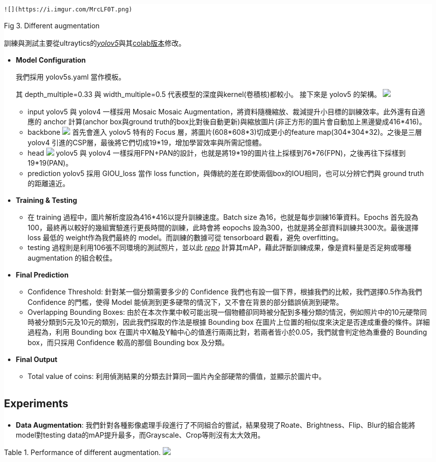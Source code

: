     ![](https://i.imgur.com/MrcLF0T.png)
Fig 3. Different augmentation

訓練與測試主要從ultraytics的[*yolov5*](https://github.com/ultralytics/yolov5)與其[colab版本](https://blog.roboflow.com/how-to-train-yolov5-on-a-custom-dataset/)修改。
- **Model Configuration**

    我們採用 yolov5s.yaml 當作模板。

    其 depth_multiple=0.33 與 width_multiple=0.5 代表模型的深度與kernel(卷積核)都較小。
    接下來是 yolov5 的架構。
    ![](https://pic1.zhimg.com/80/v2-770a51ddf78b084affff948bb522b6c0_720w.jpg)

    - input
    yolov5 與 yolov4 一樣採用 Mosaic Mosaic Augmentation，將資料隨機縮放、裁減提升小目標的訓練效率。此外還有自適應的 anchor 計算(anchor box與ground truth的box比對後自動更新)與縮放圖片(非正方形的圖片會自動加上黑邊變成416\*416)。
    - backbone
    ![](https://pic3.zhimg.com/80/v2-139a50003c09efe54b2db906710f6252_720w.jpg)
    首先會進入 yolov5 特有的 Focus 層，將圖片(608\*608\*3)切成更小的feature map(304\*304\*32)。之後是三層 yolov4 引進的CSP層，最後將它們切成19\*19，增加學習效率與所需記憶體。
    - head
    ![](https://pic4.zhimg.com/80/v2-d8d0ff4768a92c9a10adbe08241c0507_720w.jpg)
    yolov5 與 yolov4 一樣採用FPN+PAN的設計，也就是將19\*19的圖片往上採樣到76\*76(FPN)，之後再往下採樣到19\*19(PAN)。
    - prediction
    yolov5 採用 GIOU_loss 當作 loss function，與傳統的差在即使兩個box的IOU相同，也可以分辨它們與 ground truth 的距離遠近。
    
    

- **Training & Testing**
    - 在 training 過程中，圖片解析度設為416*416以提升訓練速度。Batch size 為16，也就是每步訓練16筆資料。Epochs 首先設為100，最終再以較好的幾組實驗進行更長時間的訓練，此時會將 eopochs 設為300，也就是將全部資料訓練共300次。最後選擇 loss 最低的 weight作為我們最終的 model。而訓練的數據可從 tensorboard 觀看，避免 overfitting。
    - testing 過程則是利用106張不同環境的測試照片，並以此 [*repo*](https://github.com/rafaelpadilla/Object-Detection-Metrics) 計算其mAP，藉此評斷訓練成果，像是資料量是否足夠或哪種 augmentation 的組合較佳。
    
- **Final Prediction**
    - Confidence Threshold: 針對某一個分類需要多少的 Confidence 我們也有設一個下界，根據我們的比較，我們選擇0.5作為我們 Confidence 的門檻，使得 Model 能偵測到更多硬幣的情況下，又不會在背景的部分錯誤偵測到硬幣。
    - Overlapping Bounding Boxes: 由於在本次作業中較可能出現一個物體卻同時被分配到多種分類的情況，例如照片中的10元硬幣同時被分類到5元及10元的類別，因此我們採取的作法是根據 Bounding box 在圖片上位置的相似度來決定是否達成重疊的條件。詳細過程為，利用 Bounding box 在圖片中X軸及Y軸中心的值進行兩兩比對，若兩者皆小於0.05，我們就會判定他為重疊的 Bounding box，而只採用 Confidence 較高的那個 Bounding box 及分類。
   
- **Final Output**
    - Total value of coins: 利用偵測結果的分類去計算同一圖片內全部硬幣的價值，並顯示於圖片中。



## Experiments

- **Data Augmentation**:
    我們針對各種影像處理手段進行了不同組合的嘗試，結果發現了Roate、Brightness、Flip、Blur的組合能將model對testing data的mAP提升最多，而Grayscale、Crop等則沒有太大效用。
    
Table 1. Performance of different augmentation.
![](https://i.imgur.com/LXZEiqw.png)
